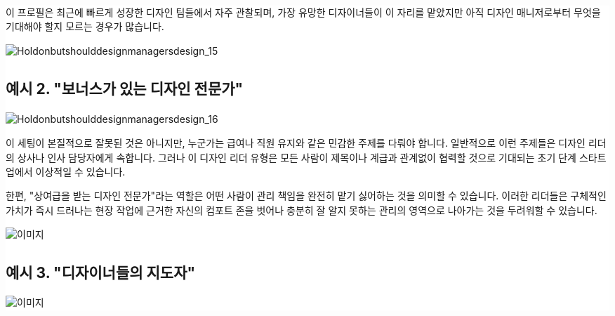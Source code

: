이 프로필은 최근에 빠르게 성장한 디자인 팀들에서 자주 관찰되며, 가장 유망한 디자이너들이 이 자리를 맡았지만 아직 디자인 매니저로부터 무엇을 기대해야 할지 모르는 경우가 많습니다.



<ins class="adsbygoogle"
     style="display:block"
     data-ad-client="ca-pub-4877378276818686"
     data-ad-slot="1898504329"
     data-ad-format="auto"
     data-full-width-responsive="true"></ins>

<script>
     (adsbygoogle = window.adsbygoogle || []).push({});
</script>

![Holdonbutshoulddesignmanagersdesign_15](/assets/img/Holdonbutshoulddesignmanagersdesign_15.png)

## 예시 2. "보너스가 있는 디자인 전문가"

![Holdonbutshoulddesignmanagersdesign_16](/assets/img/Holdonbutshoulddesignmanagersdesign_16.png)

이 세팅이 본질적으로 잘못된 것은 아니지만, 누군가는 급여나 직원 유지와 같은 민감한 주제를 다뤄야 합니다. 일반적으로 이런 주제들은 디자인 리더의 상사나 인사 담당자에게 속합니다. 그러나 이 디자인 리더 유형은 모든 사람이 제목이나 계급과 관계없이 협력할 것으로 기대되는 초기 단계 스타트업에서 이상적일 수 있습니다.



<ins class="adsbygoogle"
     style="display:block"
     data-ad-client="ca-pub-4877378276818686"
     data-ad-slot="1898504329"
     data-ad-format="auto"
     data-full-width-responsive="true"></ins>

<script>
     (adsbygoogle = window.adsbygoogle || []).push({});
</script>

한편, "상여급을 받는 디자인 전문가"라는 역할은 어떤 사람이 관리 책임을 완전히 맡기 싫어하는 것을 의미할 수 있습니다. 이러한 리더들은 구체적인 가치가 즉시 드러나는 현장 작업에 근거한 자신의 컴포트 존을 벗어나 충분히 잘 알지 못하는 관리의 영역으로 나아가는 것을 두려워할 수 있습니다.

![이미지](/assets/img/Holdonbutshoulddesignmanagersdesign_17.png)

## 예시 3. "디자이너들의 지도자"

![이미지](/assets/img/Holdonbutshoulddesignmanagersdesign_18.png)



<ins class="adsbygoogle"
     style="display:block"
     data-ad-client="ca-pub-4877378276818686"
     data-ad-slot="1898504329"
     data-ad-format="auto"
     data-full-width-responsive="true"></ins>
